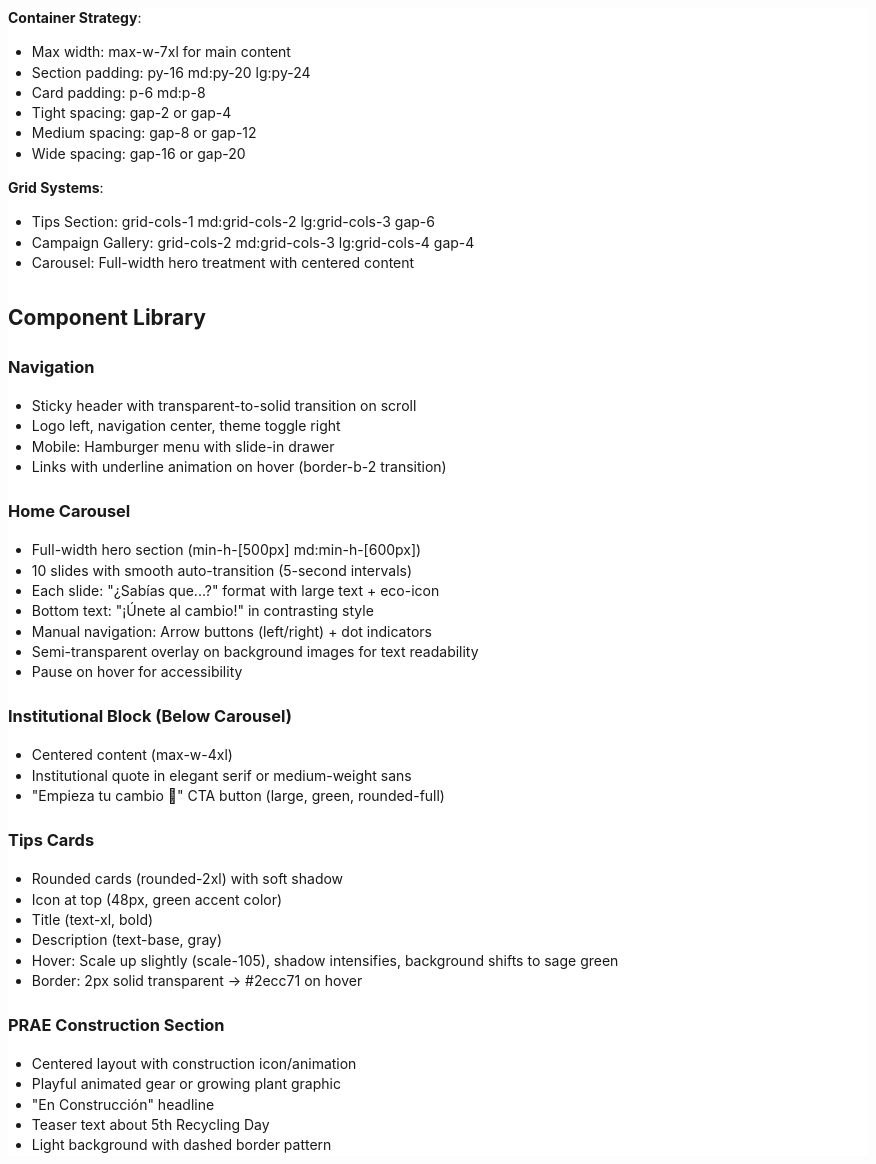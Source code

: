 **Container Strategy**:
- Max width: max-w-7xl for main content
- Section padding: py-16 md:py-20 lg:py-24
- Card padding: p-6 md:p-8
- Tight spacing: gap-2 or gap-4
- Medium spacing: gap-8 or gap-12
- Wide spacing: gap-16 or gap-20

**Grid Systems**:
- Tips Section: grid-cols-1 md:grid-cols-2 lg:grid-cols-3 gap-6
- Campaign Gallery: grid-cols-2 md:grid-cols-3 lg:grid-cols-4 gap-4
- Carousel: Full-width hero treatment with centered content

## Component Library

### Navigation
- Sticky header with transparent-to-solid transition on scroll
- Logo left, navigation center, theme toggle right
- Mobile: Hamburger menu with slide-in drawer
- Links with underline animation on hover (border-b-2 transition)

### Home Carousel
- Full-width hero section (min-h-[500px] md:min-h-[600px])
- 10 slides with smooth auto-transition (5-second intervals)
- Each slide: "¿Sabías que...?" format with large text + eco-icon
- Bottom text: "¡Únete al cambio!" in contrasting style
- Manual navigation: Arrow buttons (left/right) + dot indicators
- Semi-transparent overlay on background images for text readability
- Pause on hover for accessibility

### Institutional Block (Below Carousel)
- Centered content (max-w-4xl)
- Institutional quote in elegant serif or medium-weight sans
- "Empieza tu cambio 🌱" CTA button (large, green, rounded-full)

### Tips Cards
- Rounded cards (rounded-2xl) with soft shadow
- Icon at top (48px, green accent color)
- Title (text-xl, bold)
- Description (text-base, gray)
- Hover: Scale up slightly (scale-105), shadow intensifies, background shifts to sage green
- Border: 2px solid transparent → #2ecc71 on hover

### PRAE Construction Section
- Centered layout with construction icon/animation
- Playful animated gear or growing plant graphic
- "En Construcción" headline
- Teaser text about 5th Recycling Day
- Light background with dashed border pattern
